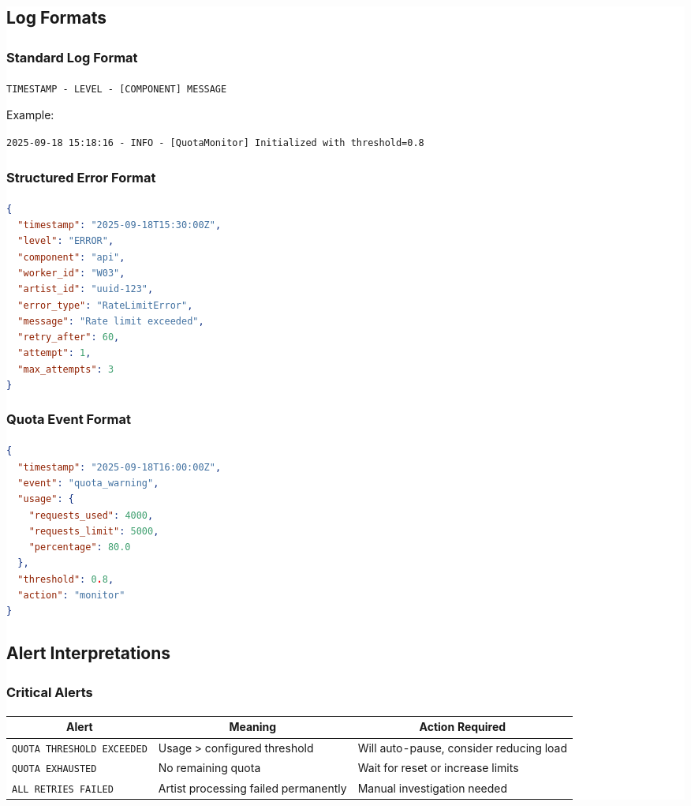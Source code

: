 ## Log Formats

### Standard Log Format

```
TIMESTAMP - LEVEL - [COMPONENT] MESSAGE
```

Example:
```
2025-09-18 15:18:16 - INFO - [QuotaMonitor] Initialized with threshold=0.8
```

### Structured Error Format

```json
{
  "timestamp": "2025-09-18T15:30:00Z",
  "level": "ERROR",
  "component": "api",
  "worker_id": "W03",
  "artist_id": "uuid-123",
  "error_type": "RateLimitError",
  "message": "Rate limit exceeded",
  "retry_after": 60,
  "attempt": 1,
  "max_attempts": 3
}
```

### Quota Event Format

```json
{
  "timestamp": "2025-09-18T16:00:00Z",
  "event": "quota_warning",
  "usage": {
    "requests_used": 4000,
    "requests_limit": 5000,
    "percentage": 80.0
  },
  "threshold": 0.8,
  "action": "monitor"
}
```

## Alert Interpretations

### Critical Alerts

| Alert | Meaning | Action Required |
|-------|---------|-----------------|
| `QUOTA THRESHOLD EXCEEDED` | Usage > configured threshold | Will auto-pause, consider reducing load |
| `QUOTA EXHAUSTED` | No remaining quota | Wait for reset or increase limits |
| `ALL RETRIES FAILED` | Artist processing failed permanently | Manual investigation needed |

